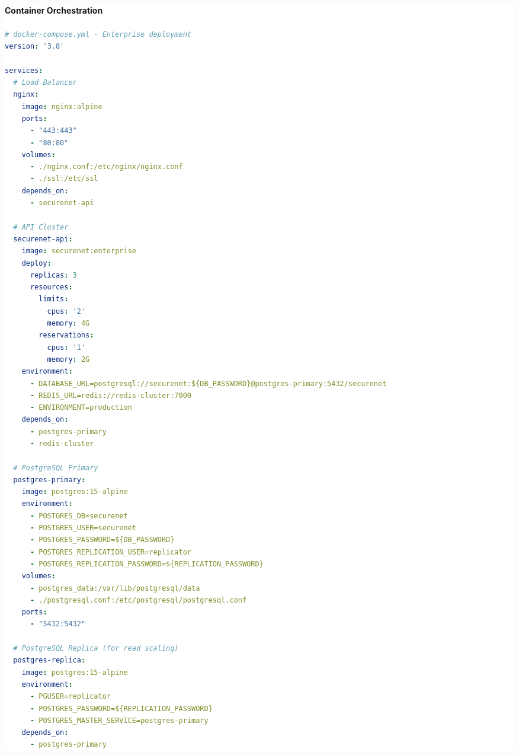 #### **Container Orchestration**
```yaml
# docker-compose.yml - Enterprise deployment
version: '3.8'

services:
  # Load Balancer
  nginx:
    image: nginx:alpine
    ports:
      - "443:443"
      - "80:80"
    volumes:
      - ./nginx.conf:/etc/nginx/nginx.conf
      - ./ssl:/etc/ssl
    depends_on:
      - securenet-api

  # API Cluster
  securenet-api:
    image: securenet:enterprise
    deploy:
      replicas: 3
      resources:
        limits:
          cpus: '2'
          memory: 4G
        reservations:
          cpus: '1'
          memory: 2G
    environment:
      - DATABASE_URL=postgresql://securenet:${DB_PASSWORD}@postgres-primary:5432/securenet
      - REDIS_URL=redis://redis-cluster:7000
      - ENVIRONMENT=production
    depends_on:
      - postgres-primary
      - redis-cluster

  # PostgreSQL Primary
  postgres-primary:
    image: postgres:15-alpine
    environment:
      - POSTGRES_DB=securenet
      - POSTGRES_USER=securenet
      - POSTGRES_PASSWORD=${DB_PASSWORD}
      - POSTGRES_REPLICATION_USER=replicator
      - POSTGRES_REPLICATION_PASSWORD=${REPLICATION_PASSWORD}
    volumes:
      - postgres_data:/var/lib/postgresql/data
      - ./postgresql.conf:/etc/postgresql/postgresql.conf
    ports:
      - "5432:5432"

  # PostgreSQL Replica (for read scaling)
  postgres-replica:
    image: postgres:15-alpine
    environment:
      - PGUSER=replicator
      - POSTGRES_PASSWORD=${REPLICATION_PASSWORD}
      - POSTGRES_MASTER_SERVICE=postgres-primary
    depends_on:
      - postgres-primary

```